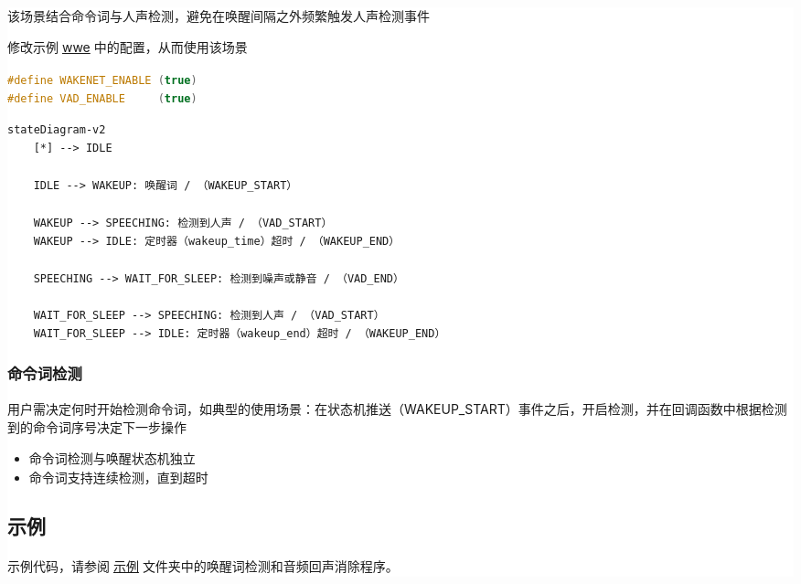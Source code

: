   该场景结合命令词与人声检测，避免在唤醒间隔之外频繁触发人声检测事件

  修改示例 [wwe](./examples/wwe/main/main.c) 中的配置，从而使用该场景

  ```c
  #define WAKENET_ENABLE (true)
  #define VAD_ENABLE     (true)
  ```

  ```mermaid
  stateDiagram-v2
      [*] --> IDLE

      IDLE --> WAKEUP: 唤醒词 / （WAKEUP_START）

      WAKEUP --> SPEECHING: 检测到人声 / （VAD_START）
      WAKEUP --> IDLE: 定时器（wakeup_time）超时 / （WAKEUP_END）

      SPEECHING --> WAIT_FOR_SLEEP: 检测到噪声或静音 / （VAD_END）

      WAIT_FOR_SLEEP --> SPEECHING: 检测到人声 / （VAD_START）
      WAIT_FOR_SLEEP --> IDLE: 定时器（wakeup_end）超时 / （WAKEUP_END）
  ```

### 命令词检测

用户需决定何时开始检测命令词，如典型的使用场景：在状态机推送（WAKEUP_START）事件之后，开启检测，并在回调函数中根据检测到的命令词序号决定下一步操作

* 命令词检测与唤醒状态机独立
* 命令词支持连续检测，直到超时

## 示例

示例代码，请参阅 [示例](./examples) 文件夹中的唤醒词检测和音频回声消除程序。
